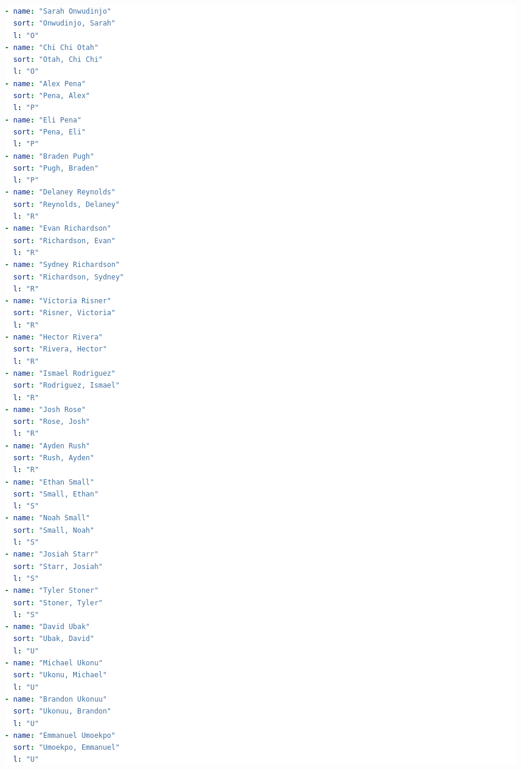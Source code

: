 ```yaml
- name: "Sarah Onwudinjo"
  sort: "Onwudinjo, Sarah"
  l: "O"
- name: "Chi Chi Otah"
  sort: "Otah, Chi Chi"
  l: "O"
- name: "Alex Pena"
  sort: "Pena, Alex"
  l: "P"
- name: "Eli Pena"
  sort: "Pena, Eli"
  l: "P"
- name: "Braden Pugh"
  sort: "Pugh, Braden"
  l: "P"
- name: "Delaney Reynolds"
  sort: "Reynolds, Delaney"
  l: "R"
- name: "Evan Richardson"
  sort: "Richardson, Evan"
  l: "R"
- name: "Sydney Richardson"
  sort: "Richardson, Sydney"
  l: "R"
- name: "Victoria Risner"
  sort: "Risner, Victoria"
  l: "R"
- name: "Hector Rivera"
  sort: "Rivera, Hector"
  l: "R"
- name: "Ismael Rodriguez"
  sort: "Rodriguez, Ismael"
  l: "R"
- name: "Josh Rose"
  sort: "Rose, Josh"
  l: "R"
- name: "Ayden Rush"
  sort: "Rush, Ayden"
  l: "R"
- name: "Ethan Small"
  sort: "Small, Ethan"
  l: "S"
- name: "Noah Small"
  sort: "Small, Noah"
  l: "S"
- name: "Josiah Starr"
  sort: "Starr, Josiah"
  l: "S"
- name: "Tyler Stoner"
  sort: "Stoner, Tyler"
  l: "S"
- name: "David Ubak"
  sort: "Ubak, David"
  l: "U"
- name: "Michael Ukonu"
  sort: "Ukonu, Michael"
  l: "U"
- name: "Brandon Ukonuu"
  sort: "Ukonuu, Brandon"
  l: "U"
- name: "Emmanuel Umoekpo"
  sort: "Umoekpo, Emmanuel"
  l: "U"
```